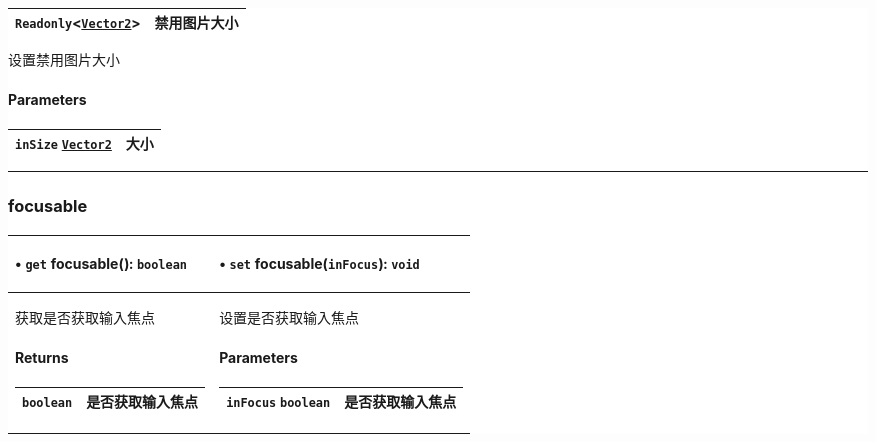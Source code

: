 | `Readonly`<[`Vector2`](mw.Vector2.md)\> | 禁用图片大小 |
| :------ | :------ |


</td>
<td style="text-align: left">


设置禁用图片大小

#### Parameters

| `inSize` [`Vector2`](mw.Vector2.md) | 大小 |
| :------ | :------ |



</td>
</tr></tbody>
</table>

___

### focusable <Score text="focusable" /> 

<table class="get-set-table">
<thead><tr>
<th style="text-align: left">

• `get` **focusable**(): `boolean` <Badge type="tip" text="client" />

</th>
<th style="text-align: left">

• `set` **focusable**(`inFocus`): `void` <Badge type="tip" text="client" />

</th>
</tr></thead>
<tbody><tr>
<td style="text-align: left">


获取是否获取输入焦点

#### Returns

| `boolean` | 是否获取输入焦点 |
| :------ | :------ |


</td>
<td style="text-align: left">


设置是否获取输入焦点

#### Parameters

| `inFocus` `boolean` | 是否获取输入焦点 |
| :------ | :------ |

